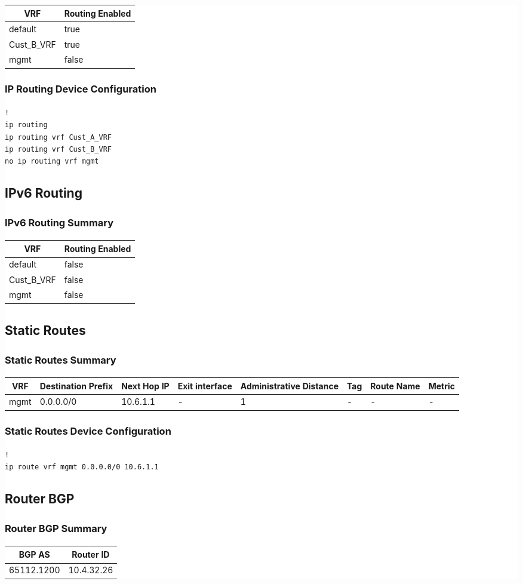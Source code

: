 | VRF | Routing Enabled |
| --- | --------------- |
| default | true|| Cust_A_VRF | true |
| Cust_B_VRF | true |
| mgmt | false |

### IP Routing Device Configuration

```eos
!
ip routing
ip routing vrf Cust_A_VRF
ip routing vrf Cust_B_VRF
no ip routing vrf mgmt
```
## IPv6 Routing

### IPv6 Routing Summary

| VRF | Routing Enabled |
| --- | --------------- |
| default | false || Cust_A_VRF | false |
| Cust_B_VRF | false |
| mgmt | false |


## Static Routes

### Static Routes Summary

| VRF | Destination Prefix | Next Hop IP             | Exit interface      | Administrative Distance       | Tag               | Route Name                    | Metric         |
| --- | ------------------ | ----------------------- | ------------------- | ----------------------------- | ----------------- | ----------------------------- | -------------- |
| mgmt  | 0.0.0.0/0 |  10.6.1.1  |  -  |  1  |  -  |  -  |  - |

### Static Routes Device Configuration

```eos
!
ip route vrf mgmt 0.0.0.0/0 10.6.1.1
```

## Router BGP

### Router BGP Summary

| BGP AS | Router ID |
| ------ | --------- |
| 65112.1200|  10.4.32.26 |
